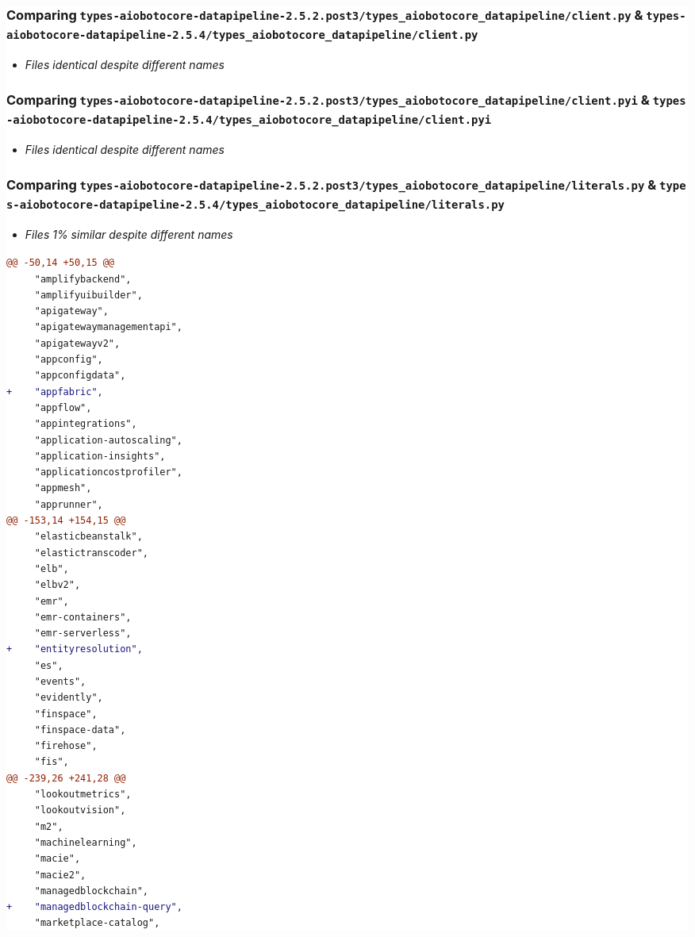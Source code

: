### Comparing `types-aiobotocore-datapipeline-2.5.2.post3/types_aiobotocore_datapipeline/client.py` & `types-aiobotocore-datapipeline-2.5.4/types_aiobotocore_datapipeline/client.py`

 * *Files identical despite different names*

### Comparing `types-aiobotocore-datapipeline-2.5.2.post3/types_aiobotocore_datapipeline/client.pyi` & `types-aiobotocore-datapipeline-2.5.4/types_aiobotocore_datapipeline/client.pyi`

 * *Files identical despite different names*

### Comparing `types-aiobotocore-datapipeline-2.5.2.post3/types_aiobotocore_datapipeline/literals.py` & `types-aiobotocore-datapipeline-2.5.4/types_aiobotocore_datapipeline/literals.py`

 * *Files 1% similar despite different names*

```diff
@@ -50,14 +50,15 @@
     "amplifybackend",
     "amplifyuibuilder",
     "apigateway",
     "apigatewaymanagementapi",
     "apigatewayv2",
     "appconfig",
     "appconfigdata",
+    "appfabric",
     "appflow",
     "appintegrations",
     "application-autoscaling",
     "application-insights",
     "applicationcostprofiler",
     "appmesh",
     "apprunner",
@@ -153,14 +154,15 @@
     "elasticbeanstalk",
     "elastictranscoder",
     "elb",
     "elbv2",
     "emr",
     "emr-containers",
     "emr-serverless",
+    "entityresolution",
     "es",
     "events",
     "evidently",
     "finspace",
     "finspace-data",
     "firehose",
     "fis",
@@ -239,26 +241,28 @@
     "lookoutmetrics",
     "lookoutvision",
     "m2",
     "machinelearning",
     "macie",
     "macie2",
     "managedblockchain",
+    "managedblockchain-query",
     "marketplace-catalog",
```